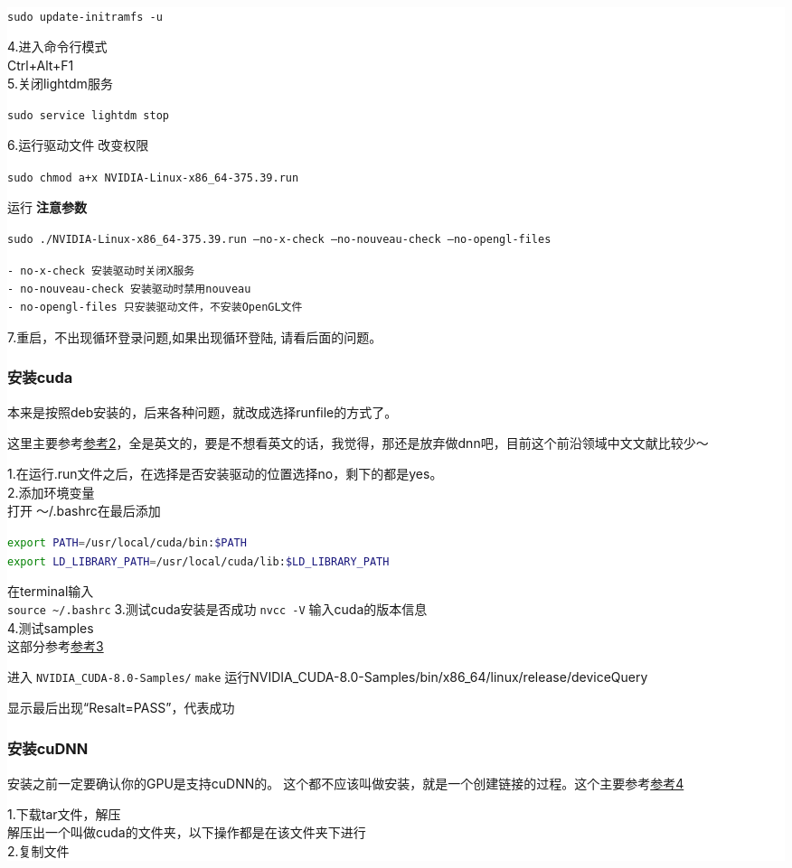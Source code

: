`sudo update-initramfs -u`    

4.进入命令行模式                            
Ctrl+Alt+F1              
5.关闭lightdm服务 

`sudo service lightdm stop`

6.运行驱动文件
改变权限       

`sudo chmod a+x NVIDIA-Linux-x86_64-375.39.run`

运行  **注意参数**

`sudo ./NVIDIA-Linux-x86_64-375.39.run –no-x-check –no-nouveau-check –no-opengl-files`  

    - no-x-check 安装驱动时关闭X服务
    - no-nouveau-check 安装驱动时禁用nouveau
    - no-opengl-files 只安装驱动文件，不安装OpenGL文件

7.重启，不出现循环登录问题,如果出现循环登陆, 请看后面的问题。

### 安装cuda

本来是按照deb安装的，后来各种问题，就改成选择runfile的方式了。

这里主要参考[参考2](http://docs.nvidia.com/cuda/cuda-installation-guide-linux/#runfile-nouveau-ubuntu)，全是英文的，要是不想看英文的话，我觉得，那还是放弃做dnn吧，目前这个前沿领域中文文献比较少～

1.在运行.run文件之后，在选择是否安装驱动的位置选择no，剩下的都是yes。                       
2.添加环境变量                      
打开 ～/.bashrc在最后添加

```bash
export PATH=/usr/local/cuda/bin:$PATH
export LD_LIBRARY_PATH=/usr/local/cuda/lib:$LD_LIBRARY_PATH
```

在terminal输入  
`source ~/.bashrc`
3.测试cuda安装是否成功
`nvcc -V`
输入cuda的版本信息                       
4.测试samples                      
这部分参考[参考3](http://blog.csdn.net/u012235003/article/details/54575758)
           
进入 `NVIDIA_CUDA-8.0-Samples/` 
`make`
运行NVIDIA_CUDA-8.0-Samples/bin/x86_64/linux/release/deviceQuery


显示最后出现“Resalt=PASS”，代表成功

### 安装cuDNN
安装之前一定要确认你的GPU是支持cuDNN的。
这个都不应该叫做安装，就是一个创建链接的过程。这个主要参考[参考4](http://blog.csdn.net/jk123vip/article/details/50361951)

1.下载tar文件，解压                         
解压出一个叫做cuda的文件夹，以下操作都是在该文件夹下进行                  
2.复制文件  
